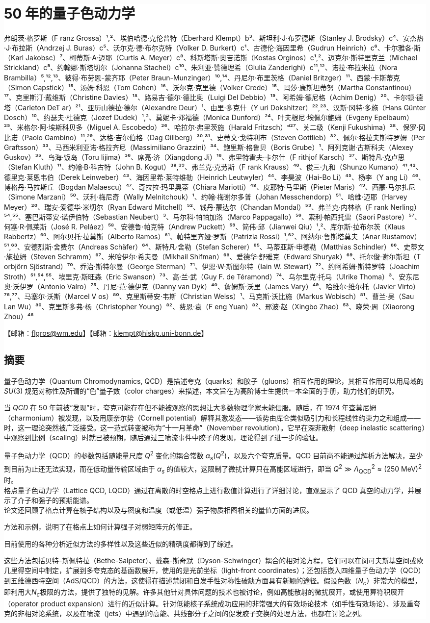 # 50 年的量子色动力学

弗朗茨·格罗斯（F ranz Grossa）¹,²、埃伯哈德·克伦普特（Eberhard Klempt）b³、斯坦利·J·布罗德斯（Stanley J. Brodsky）c⁴、安杰热·J·布拉斯（Andrzej J. Buras）c⁵、沃尔克·德·布尔克特（Volker D. Burkert）c¹、古德伦·海因里希（Gudrun Heinrich）c⁶、卡尔雅各·斯（Karl Jakobsc）⁷、柯蒂斯·A·迈耶（Curtis A. Meyer）c⁸、科斯塔斯·奥吉诺斯（Kostas Orginos）c¹,²、迈克尔·斯特里克兰（Michael Strickland）c⁹、约翰娜·斯塔切尔（Johanna Stachel）c¹⁰、朱利亚·赞德理希（Giulia Zanderighi）c¹¹,¹²、诺拉·布拉米拉（Nora Brambilla）⁵,¹²,¹³、彼得·布劳恩-蒙齐耶（Peter Braun-Munzinger）¹⁰,¹⁴、丹尼尔·布里茨格（Daniel Britzger）¹¹、西蒙·卡斯蒂克（Simon Capstick）¹⁵、汤姆·科恩（Tom Cohen）¹⁶、沃尔克·克里德（Volker Crede）¹⁵、玛莎·康斯坦蒂努（Martha Constantinou）¹⁷、克里斯汀·戴维斯（Christine Davies）¹⁸、路易吉·德尔·德比奥（Luigi Del Debbio）¹⁹、阿希姆·德尼格（Achim Denig）²⁰、卡尔顿·德塔（Carleton DeT ar）²¹、亚历山德拉·德尔（Alexandre Deur）¹、由里·多克什（Y uri Dokshitzer）²²,²³、汉斯·冈特·多施（Hans Günter Dosch）¹⁰、约瑟夫·杜德克（Jozef Dudek）¹,²、莫妮卡·邓福德（Monica Dunford）²⁴、叶夫根尼·埃佩尔鲍姆（Evgeny Epelbaum）²⁵、米格尔·阿·埃斯科贝多（Miguel A. Escobedo）²⁶、哈拉尔·弗里茨施（Harald Fritzsch）ᵈ²⁷、关二级（Kenji Fukushima）²⁸、保罗·冈比诺（Paolo Gambino）¹¹,²⁹、达格·吉尔伯格（Dag Gillberg）³⁰,³¹、史蒂文·戈特利布（Steven Gottlieb）³²、佩尔·格拉夫斯特罗姆（Per Graftsson）³³、马西米利亚诺·格拉齐尼（Massimiliano Grazzini）³⁴、鲍里斯·格鲁贝（Boris Grube）¹、阿列克谢·古斯科夫（Alexey Guskov）³⁵、鸟海·饭岛（Toru Iijima）³⁶、席亮·济（Xiangdong Ji）¹⁶、弗里特霍夫·卡尔什（F rithjof Karsch）³⁷、斯特凡·克卢思（Stefan Kluth）¹¹、约翰·B·科古特（John B. Kogut）³⁸,³⁹、弗兰克·克劳斯（F rank Krauss）⁴⁰、俊三·九和（Shunzo Kumano）⁴¹,⁴²、德里克·莱恩韦伯（Derek Leinweber）⁴³、海因里希·莱特维勒（Heinrich Leutwyler）⁴⁴、李昊波（Hai-Bo Li）⁴⁵、杨李（Y ang Li）⁴⁶、博格丹·马拉斯丘（Bogdan Malaescu）⁴⁷、奇拉拉·玛里奥蒂（Chiara Mariotti）⁴⁸、皮耶特·马里斯（Pieter Maris）⁴⁹、西蒙·马尔扎尼（Simone Marzani）⁵⁰、沃利·梅尼奇（Wally Melnitchouk）¹、约翰·梅谢尔多普（Johan Messchendorp）⁵¹、哈维·迈耶（Harvey Meyer）²⁰、瑞安·爱德华·米切尔（Ryan Edward Mitchell）⁵²、钱丹·蒙达尔（Chandan Mondal）⁵³、弗兰克·内林格（F rank Nerling）⁵⁴,⁵⁵、塞巴斯蒂安·诺伊伯特（Sebastian Neubert）³、马尔科·帕帕加洛（Marco Pappagallo）⁵⁶、索利·帕西托雷（Saori Pastore）⁵⁷、何塞·R·佩莱斯（José R. Peláez）⁵⁸、安德鲁·帕克特（Andrew Puckett）⁵⁹、简伟·邱（Jianwei Qiu）¹,²、库尔斯·拉布尔茨（Klaus Rabbertz）⁶⁰、阿尔贝托·拉莫斯（Alberto Ramos）⁶¹、帕特里齐娅·罗斯（Patrizia Rossi）¹,⁶²、阿纳尔·鲁斯塔莫夫（Anar Rustamov）⁵¹,⁶³、安德烈斯·舍费尔（Andreas Schäfer）⁶⁴、斯特凡·舍勒（Stefan Scherer）⁶⁵、马蒂亚斯·申德勒（Matthias Schindler）⁶⁶、史蒂文·施拉姆（Steven Schramm）⁶⁷、米哈伊尔·希夫曼（Mikhail Shifman）⁶⁸、爱德华·舒雅克（Edward Shuryak）⁶⁹、托尔俊·谢尔斯坦（T orbjörn Sjöstrand）⁷⁰、乔治·斯特尔曼（George Sterman）⁷¹、伊恩·W·斯图尔特（Iain W. Stewart）⁷²、约阿希姆·斯特罗特（Joachim Stroth）⁵¹,⁵⁴,⁵⁵、埃里克·斯旺森（Eric Swanson）⁷³、高·兰·武（Guy F. de Téramond）⁷⁴、乌尔里克·托马（Ulrike Thoma）³、安东尼奥·沃伊罗（Antonio Vaíro）⁷⁵、丹尼·范·德伊克（Danny van Dyk）⁴⁰、詹姆斯·沃里（James Vary）⁴⁹、哈维尔·维尔托（Javier Virto）⁷⁶,⁷⁷、马塞尔·沃斯（Marcel V os）⁸⁰、克里斯蒂安·韦斯（Christian Weiss）¹、马克斯·沃比施（Markus Wobisch）⁸¹、曹兰·吴（Sau Lan Wu）⁸⁰、克里斯多弗·杨（Christopher Young）⁸²、费恩·袁（F eng Yuan）⁸²、邢波·赵（Xingbo Zhao）⁵³、晓荣·周（Xiaorong Zhou）⁴⁶

【邮箱：flgros@wm.edu】【邮箱：klempt@hiskp.uni-bonn.de】

## 摘要

量子色动力学（Quantum Chromodynamics, QCD）是描述夸克（quarks）和胶子（gluons）相互作用的理论，其相互作用可以用局域的 $SU(3)$ 规范对称性及所谓的“色”量子数（color charges）来描述，本文旨在为高阶博士生提供一本全面的手册，助力他们的研究。

当 $QCD$ 在 50 年前被“发现”时，夸克可能存在但不能被观察的思想让大多数物理学家未能信服。随后，在 1974 年查莫尼姆（charmonium）被发现，以及用康奈尔势（Cornell potential）解释其激发态——该势由库仑类似吸引力和长程线性约束力之和组成——时，这一理论突然被广泛接受。这一范式转变被称为“十一月革命”（November revolution）。它早在深非散射（deep inelastic scattering）中观察到比例（scaling）时就已被预期，随后通过三喷流事件中胶子的发现，理论得到了进一步的验证。

量子色动力学（QCD）的参数包括随能量尺度 $Q^2$ 变化的耦合常数 $\alpha_s(Q^2)$，以及六个夸克质量。QCD 目前尚不能通过解析方法解决，至少到目前为止还无法实现，而在低动量传输区域由于 $\alpha_s$ 的值较大，这限制了微扰计算只在高能区域进行，即当 $Q^2 \gg \Lambda_{\mathrm{QCD}}^2 \approx (250~\mathrm{MeV})^2$ 时。  
格点量子色动力学（Lattice QCD, LQCD）通过在离散的时空格点上进行数值计算进行了详细讨论，直观显示了 QCD 真空的动力学，并展示了介子和强子的预期能谱。  
论文还回顾了格点计算在核子结构以及与密度和温度（或低温）强子物质相图相关的量值方面的进展。

方法和示例，说明了在格点上如何计算强子对弱矩阵元的修正。

目前使用的各种分析近似方法的多样性以及这些近似的精确度都得到了综述。

这些方法包括贝特-斯佩特拉（Bethe-Salpeter）、戴森-斯奇默（Dyson-Schwinger）耦合的相对论方程，它们可以在闵可夫斯基空间或欧几里得空间中制定，扩展到多夸克态的基函数展开，使用的是光前坐标（light-front coordinates）；还包括嵌入四维量子色动力学（QCD）到五维德西特空间（AdS/QCD）的方法，这使得在描述禁闭和自发手性对称性破缺方面具有新颖的途径。假设色数（$N_c$）非常大的模型，即利用大$N_c$极限的方法，提供了独特的见解。许多其他针对具体问题的技术也被讨论，例如高能散射的微扰展开，或使用算符积展开（operator product expansion）进行的近似计算。针对低能核子系统成功应用的非常强大的有效场论技术（如手性有效场论）、涉及重夸克的非相对论系统，以及在喷流（jets）中遇到的高能、共线部分子之间的促发胶子交换的处理方法，也都在讨论之列。
